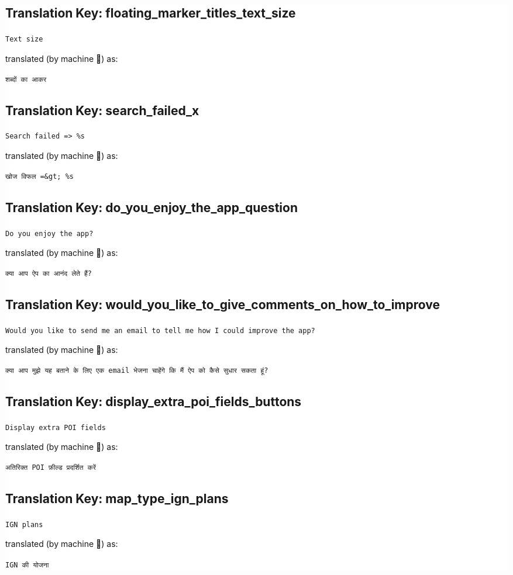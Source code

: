 
## Translation Key: floating_marker_titles_text_size
```
Text size
```
translated (by machine 🤖) as:
```
शब्दों का आकर
```


## Translation Key: search_failed_x
```
Search failed => %s
```
translated (by machine 🤖) as:
```
खोज विफल =&gt; %s
```


## Translation Key: do_you_enjoy_the_app_question
```
Do you enjoy the app?
```
translated (by machine 🤖) as:
```
क्या आप ऐप का आनंद लेते हैं?
```


## Translation Key: would_you_like_to_give_comments_on_how_to_improve
```
Would you like to send me an email to tell me how I could improve the app?
```
translated (by machine 🤖) as:
```
क्या आप मुझे यह बताने के लिए एक email भेजना चाहेंगे कि मैं ऐप को कैसे सुधार सकता हूं?
```


## Translation Key: display_extra_poi_fields_buttons
```
Display extra POI fields
```
translated (by machine 🤖) as:
```
अतिरिक्त POI फ़ील्ड प्रदर्शित करें
```


## Translation Key: map_type_ign_plans
```
IGN plans
```
translated (by machine 🤖) as:
```
IGN की योजना
```
